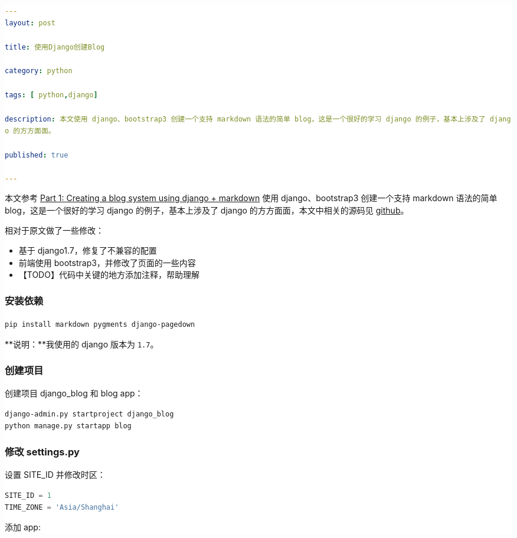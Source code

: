 ```yaml
---
layout: post

title: 使用Django创建Blog

category: python

tags: [ python,django]

description: 本文使用 django、bootstrap3 创建一个支持 markdown 语法的简单 blog，这是一个很好的学习 django 的例子，基本上涉及了 django 的方方面面。

published: true

---
```


本文参考 [Part 1: Creating a blog system using django + markdown](http://www.yaconiello.com/blog/part-1-creating-blog-system-using-django-markdown/) 使用 django、bootstrap3 创建一个支持 markdown 语法的简单 blog，这是一个很好的学习 django 的例子，基本上涉及了 django 的方方面面，本文中相关的源码见 [github](https://github.com/javachen/django_blog)。

相对于原文做了一些修改：

 - 基于 django1.7，修复了不兼容的配置
 - 前端使用 bootstrap3，并修改了页面的一些内容
 - 【TODO】代码中关键的地方添加注释，帮助理解

### 安装依赖

```bash
pip install markdown pygments django-pagedown
```

**说明：**我使用的 django 版本为 `1.7`。

### 创建项目

创建项目 django_blog 和 blog app：

```
django-admin.py startproject django_blog
python manage.py startapp blog
```

### 修改 settings.py

设置 SITE_ID 并修改时区：

```python
SITE_ID = 1
TIME_ZONE = 'Asia/Shanghai'
```

添加 app:
